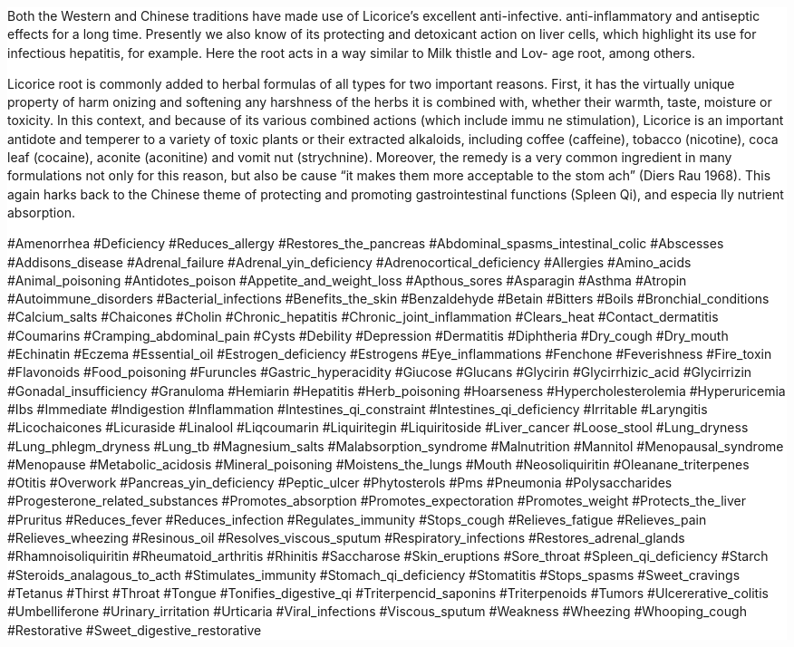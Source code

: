 Both the Western and Chinese traditions have made use of Licorice’s excellent anti-infective. anti-inflammatory and antiseptic effects for a long time. Presently we also know of its protecting and detoxicant action on liver cells, which highlight its use for infectious hepatitis, for example. Here the root acts in a way similar to Milk thistle and Lov- age root, among others.

Licorice root is commonly added to herbal formulas of all types for two important reasons. First, it has the virtually unique property of harm­ onizing and softening any harshness of the herbs it is combined with, whether their warmth, taste, moisture or toxicity. In this context, and because of its various combined actions (which include immu­ ne stimulation), Licorice is an important antidote and temperer to a variety of toxic plants or their extracted alkaloids, including coffee (caffeine), tobacco (nicotine), coca leaf (cocaine), aconite (aconitine) and vomit nut (strychnine). Moreover, the remedy is a very common ingredient in many formulations not only for this reason, but also be­ cause “it makes them more acceptable to the stom­ ach” (Diers Rau 1968). This again harks back to the Chinese theme of protecting and promoting gastrointestinal functions (Spleen Qi), and especia­ lly nutrient absorption.

#Amenorrhea #Deficiency #Reduces_allergy #Restores_the_pancreas #Abdominal_spasms_intestinal_colic #Abscesses #Addisons_disease #Adrenal_failure #Adrenal_yin_deficiency #Adrenocortical_deficiency #Allergies #Amino_acids #Animal_poisoning #Antidotes_poison #Appetite_and_weight_loss #Apthous_sores #Asparagin #Asthma #Atropin #Autoimmune_disorders #Bacterial_infections #Benefits_the_skin #Benzaldehyde #Betain #Bitters #Boils #Bronchial_conditions #Calcium_salts #Chaicones #Cholin #Chronic_hepatitis #Chronic_joint_inflammation #Clears_heat #Contact_dermatitis #Coumarins #Cramping_abdominal_pain #Cysts #Debility #Depression #Dermatitis #Diphtheria #Dry_cough #Dry_mouth #Echinatin #Eczema #Essential_oil #Estrogen_deficiency #Estrogens #Eye_inflammations #Fenchone #Feverishness #Fire_toxin #Flavonoids #Food_poisoning #Furuncles #Gastric_hyperacidity #Giucose #Glucans #Glycirin #Glycirrhizic_acid #Glycirrizin #Gonadal_insufficiency #Granuloma #Hemiarin #Hepatitis #Herb_poisoning #Hoarseness #Hypercholesterolemia #Hyperuricemia #Ibs #Immediate #Indigestion #Inflammation #Intestines_qi_constraint #Intestines_qi_deficiency #Irritable #Laryngitis #Licochaicones #Licuraside #Linalool #Liqcoumarin #Liquiritegin #Liquiritoside #Liver_cancer #Loose_stool #Lung_dryness #Lung_phlegm_dryness #Lung_tb #Magnesium_salts #Malabsorption_syndrome #Malnutrition #Mannitol #Menopausal_syndrome #Menopause #Metabolic_acidosis #Mineral_poisoning #Moistens_the_lungs #Mouth #Neosoliquiritin #Oleanane_triterpenes #Otitis #Overwork #Pancreas_yin_deficiency #Peptic_ulcer #Phytosterols #Pms #Pneumonia #Polysaccharides #Progesterone_related_substances #Promotes_absorption #Promotes_expectoration #Promotes_weight #Protects_the_liver #Pruritus #Reduces_fever #Reduces_infection #Regulates_immunity #Stops_cough #Relieves_fatigue #Relieves_pain #Relieves_wheezing #Resinous_oil #Resolves_viscous_sputum #Respiratory_infections #Restores_adrenal_glands #Rhamnoisoliquiritin #Rheumatoid_arthritis #Rhinitis #Saccharose #Skin_eruptions #Sore_throat #Spleen_qi_deficiency #Starch #Steroids_analagous_to_acth #Stimulates_immunity #Stomach_qi_deficiency #Stomatitis #Stops_spasms #Sweet_cravings #Tetanus #Thirst #Throat #Tongue #Tonifies_digestive_qi #Triterpencid_saponins #Triterpenoids #Tumors #Ulcererative_colitis #Umbelliferone #Urinary_irritation #Urticaria #Viral_infections #Viscous_sputum #Weakness #Wheezing #Whooping_cough #Restorative #Sweet_digestive_restorative

 

